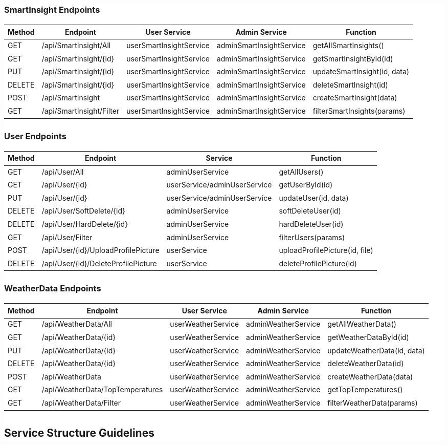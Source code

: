 ### SmartInsight Endpoints
| Method | Endpoint | User Service | Admin Service | Function |
|--------|----------|--------------|---------------|----------|
| GET | /api/SmartInsight/All | userSmartInsightService | adminSmartInsightService | getAllSmartInsights() |
| GET | /api/SmartInsight/{id} | userSmartInsightService | adminSmartInsightService | getSmartInsightById(id) |
| PUT | /api/SmartInsight/{id} | userSmartInsightService | adminSmartInsightService | updateSmartInsight(id, data) |
| DELETE | /api/SmartInsight/{id} | userSmartInsightService | adminSmartInsightService | deleteSmartInsight(id) |
| POST | /api/SmartInsight | userSmartInsightService | adminSmartInsightService | createSmartInsight(data) |
| GET | /api/SmartInsight/Filter | userSmartInsightService | adminSmartInsightService | filterSmartInsights(params) |

### User Endpoints
| Method | Endpoint | Service | Function |
|--------|----------|---------|----------|
| GET | /api/User/All | adminUserService | getAllUsers() |
| GET | /api/User/{id} | userService/adminUserService | getUserById(id) |
| PUT | /api/User/{id} | userService/adminUserService | updateUser(id, data) |
| DELETE | /api/User/SoftDelete/{id} | adminUserService | softDeleteUser(id) |
| DELETE | /api/User/HardDelete/{id} | adminUserService | hardDeleteUser(id) |
| GET | /api/User/Filter | adminUserService | filterUsers(params) |
| POST | /api/User/{id}/UploadProfilePicture | userService | uploadProfilePicture(id, file) |
| DELETE | /api/User/{id}/DeleteProfilePicture | userService | deleteProfilePicture(id) |

### WeatherData Endpoints
| Method | Endpoint | User Service | Admin Service | Function |
|--------|----------|--------------|---------------|----------|
| GET | /api/WeatherData/All | userWeatherService | adminWeatherService | getAllWeatherData() |
| GET | /api/WeatherData/{id} | userWeatherService | adminWeatherService | getWeatherDataById(id) |
| PUT | /api/WeatherData/{id} | userWeatherService | adminWeatherService | updateWeatherData(id, data) |
| DELETE | /api/WeatherData/{id} | userWeatherService | adminWeatherService | deleteWeatherData(id) |
| POST | /api/WeatherData | userWeatherService | adminWeatherService | createWeatherData(data) |
| GET | /api/WeatherData/TopTemperatures | userWeatherService | adminWeatherService | getTopTemperatures() |
| GET | /api/WeatherData/Filter | userWeatherService | adminWeatherService | filterWeatherData(params) |

## Service Structure Guidelines
